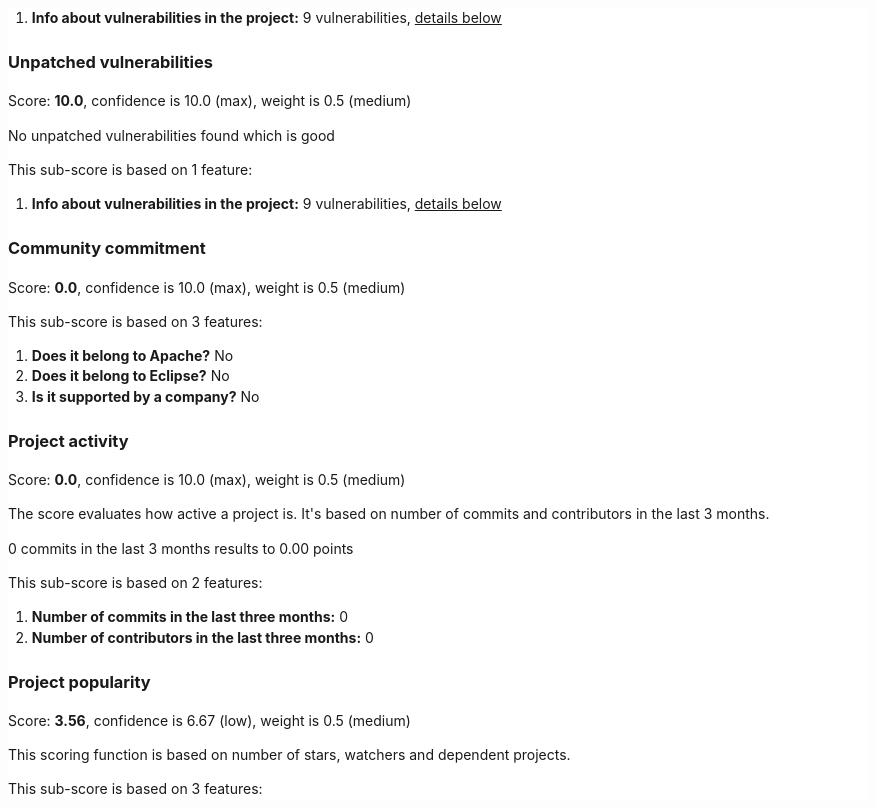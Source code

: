 

1.  **Info about vulnerabilities in the project:** 9 vulnerabilities, [details below](#known-vulnerabilities)


### Unpatched vulnerabilities

Score: **10.0**, confidence is 10.0 (max), weight is 0.5 (medium)



No unpatched vulnerabilities found which is good

This sub-score is based on 1 feature:



1.  **Info about vulnerabilities in the project:** 9 vulnerabilities, [details below](#known-vulnerabilities)


### Community commitment

Score: **0.0**, confidence is 10.0 (max), weight is 0.5 (medium)





This sub-score is based on 3 features:



1.  **Does it belong to Apache?** No
1.  **Does it belong to Eclipse?** No
1.  **Is it supported by a company?** No


### Project activity

Score: **0.0**, confidence is 10.0 (max), weight is 0.5 (medium)

The score evaluates how active a project is. It's based on number of commits and contributors in the last 3 months.

0 commits in the last 3 months results to 0.00 points

This sub-score is based on 2 features:



1.  **Number of commits in the last three months:** 0
1.  **Number of contributors in the last three months:** 0


### Project popularity

Score: **3.56**, confidence is 6.67 (low), weight is 0.5 (medium)

This scoring function is based on number of stars, watchers and dependent projects.



This sub-score is based on 3 features:
